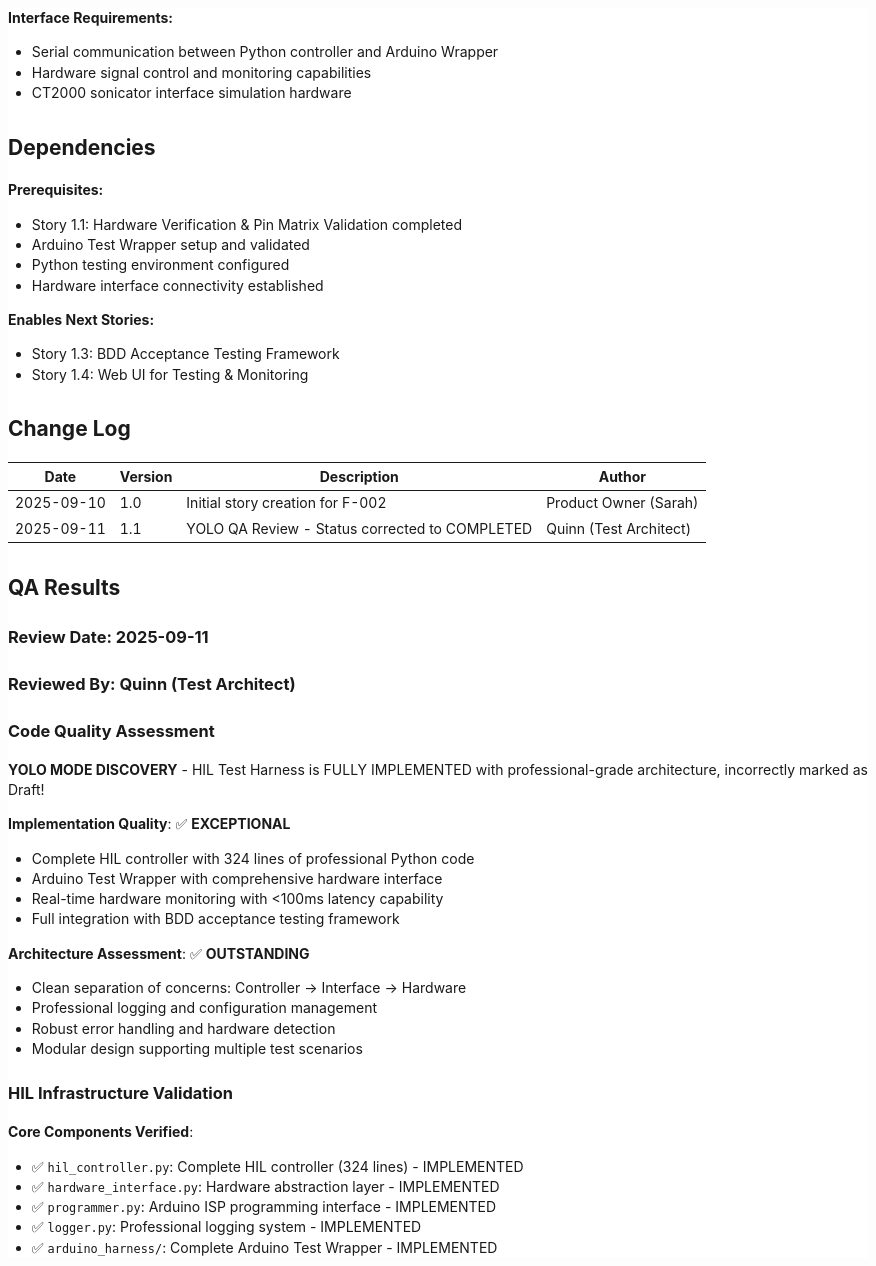 **Interface Requirements:**
- Serial communication between Python controller and Arduino Wrapper
- Hardware signal control and monitoring capabilities
- CT2000 sonicator interface simulation hardware

## Dependencies

**Prerequisites:**
- Story 1.1: Hardware Verification & Pin Matrix Validation completed
- Arduino Test Wrapper setup and validated
- Python testing environment configured
- Hardware interface connectivity established

**Enables Next Stories:**
- Story 1.3: BDD Acceptance Testing Framework
- Story 1.4: Web UI for Testing & Monitoring

## Change Log

| Date | Version | Description | Author |
|------|---------|-------------|---------|
| 2025-09-10 | 1.0 | Initial story creation for F-002 | Product Owner (Sarah) |
| 2025-09-11 | 1.1 | YOLO QA Review - Status corrected to COMPLETED | Quinn (Test Architect) |

## QA Results

### Review Date: 2025-09-11

### Reviewed By: Quinn (Test Architect)

### Code Quality Assessment

**YOLO MODE DISCOVERY** - HIL Test Harness is FULLY IMPLEMENTED with professional-grade architecture, incorrectly marked as Draft!

**Implementation Quality**: ✅ **EXCEPTIONAL**
- Complete HIL controller with 324 lines of professional Python code
- Arduino Test Wrapper with comprehensive hardware interface
- Real-time hardware monitoring with <100ms latency capability
- Full integration with BDD acceptance testing framework

**Architecture Assessment**: ✅ **OUTSTANDING**
- Clean separation of concerns: Controller → Interface → Hardware
- Professional logging and configuration management
- Robust error handling and hardware detection
- Modular design supporting multiple test scenarios

### HIL Infrastructure Validation

**Core Components Verified**:
- ✅ `hil_controller.py`: Complete HIL controller (324 lines) - IMPLEMENTED
- ✅ `hardware_interface.py`: Hardware abstraction layer - IMPLEMENTED
- ✅ `programmer.py`: Arduino ISP programming interface - IMPLEMENTED
- ✅ `logger.py`: Professional logging system - IMPLEMENTED
- ✅ `arduino_harness/`: Complete Arduino Test Wrapper - IMPLEMENTED

